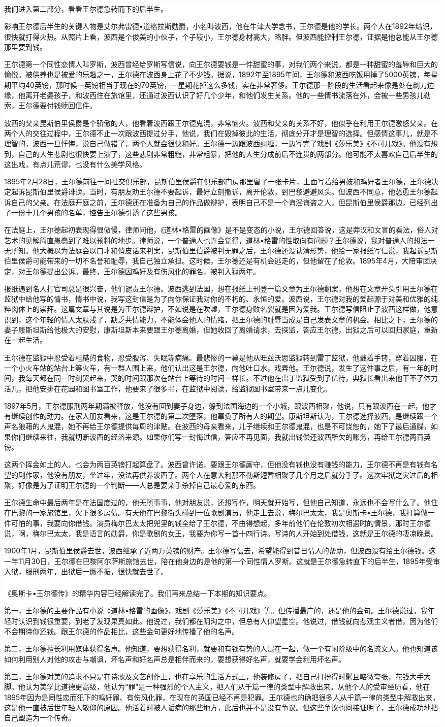 ###  



我们进入第二部分，看看王尔德急转而下的后半生。

影响王尔德后半生的关键人物是艾尔弗雷德•道格拉斯勋爵，小名叫波西，他在牛津大学念书，王尔德是他的学长。两个人在1892年结识，很快就打得火热。从照片上看，波西是个俊美的小伙子，个子较小，王尔德身材高大，略胖。但波西能控制王尔德，证据是他总能从王尔德那里要到钱。

王尔德第一个同性恋情人叫罗斯，波西曾经给罗斯写信说，向王尔德要钱是一件甜蜜的事，对我们两个来说，都是一种甜蜜的羞辱和巨大的愉悦。被供养也是被爱的乐趣之一，王尔德在波西身上花了不少钱。据说，1892年至1895年间，王尔德和波西吃饭用掉了5000英镑，每星期平均40英镑，那时候一英镑相当于现在的70英镑，一星期花掉这么多钱，实在非常奢侈。王尔德那一阶段的生活看起来像是处在剃刀边缘，他离开老婆孩子，和波西住在旅馆里，还通过波西认识了好几个少年，和他们发生关系。他的一些情书流落在外，会被一些男孩儿勒索，王尔德要付钱赎回信件。

波西的父亲昆斯伯里侯爵是个骄傲的人，他看着波西跟王尔德鬼混，非常恼火。波西和父亲的关系不好，他似乎在利用王尔德激怒父亲。在两个人的交往过程中，王尔德不止一次跟波西提过分手，他说，我们在毁掉彼此的生活，彻底分开才是理智的选择。但感情这事儿，就是不理智的，波西一旦忏悔，说自己做错了，两个人就会很快和好。王尔德一边跟波西纠缠，一边写完了戏剧《莎乐美》《不可儿戏》。他没有想到，自己的人生悲剧也很快要上演了，这些悲剧非常粗糙，非常粗暴，把他的人生分成前后不连贯的两部分。他可能不太喜欢自己后半生的这出戏，有点儿荒谬，也没有什么美学风格。

1895年2月28日，王尔德前往一间社交俱乐部，昆斯伯里侯爵在俱乐部门房那里留了一张卡片，上面写着给男妓和鸡奸者王尔德，王尔德决定起诉昆斯伯里侯爵诽谤。当时，有朋友劝王尔德不要起诉，最好立刻撤诉，离开伦敦，到巴黎避避风头。但波西不同意，他怂恿王尔德起诉自己的父亲。在法庭开庭之前，王尔德还在准备为自己的作品做辩护，表明自己不是一个诲淫诲盗之人，但昆斯伯里侯爵那边，已经列出了一份十几个男孩的名单，控告王尔德引诱了这些男孩。

在法庭上，王尔德起初表现得很傲慢，律师问他，《道林•格雷的画像》是不是变态的小说，王尔德回答说，这是莽汉和文盲的看法，俗人对艺术的见解简直愚蠢到了难以预料的地步。律师说，一个普通人也许会觉得，道林•格雷的性取向有问题？王尔德说，我对普通人的想法一无所知。他大概以为法庭会以口才和俏皮话来判案，昆斯伯里伯爵被判无罪之后，王尔德还没认清形势，他给一家报纸写信说，我起诉昆斯伯里侯爵可能带来的一切不名誉和耻辱，我自己独立承担。这时候，王尔德还是有机会逃走的，但他留在了伦敦。1895年4月，大陪审团决定，对王尔德提出公诉。最终，王尔德因鸡奸及有伤风化的罪名，被判入狱两年。

报纸遇到名人打官司总是很兴奋，他们谴责王尔德。波西逃到法国，想在报纸上刊登一篇文章为王尔德翻案，他想在文章开头引用王尔德在监狱中给他写的情书，情书中说，我写这封信是为了向你保证我对你的不朽的、永恒的爱。波西说，王尔德对我的爱起源于对美和优雅的纯粹肉体上的崇拜。这篇文章与其说是为王尔德辩护，不如说是在吹嘘，王尔德身败名裂就是因为爱我。王尔德写信阻止了波西这样做，他意识到，这个年轻的情人太肤浅了，缺乏共情能力，不能体会他人的情绪，把王尔德的耻辱当成是自己发表文章的机会。相比之下，王尔德的妻子康斯坦斯给他极大的安慰，康斯坦斯本来要跟王尔德离婚，但她收回了离婚请求，去探监，答应王尔德，出狱之后可以回归家庭，重新在一起生活。

王尔德在监狱中忍受着粗糙的食物，忍受腹泻、失眠等病痛。最悲惨的一幕是他从旺兹沃思监狱转到雷丁监狱，他戴着手铐，穿着囚服，在一个小火车站的站台上等火车，有一群人围上来，他们认出这是王尔德，向他吐口水，戏弄他。王尔德说，发生了这件事之后，有一年的时间，我每天都在同一时刻哭起来，哭的时间跟那次在站台上等待的时间一样长。不过他在雷丁监狱受到了优待，典狱长看出来他干不了体力活儿，把他安排在花园和图书室工作，他要来了很多书，在监狱中阅读，给监狱图书室带来一点儿变化。

1897年5月，王尔德服刑两年期满被释放，他没有回到妻子身边，躲到法国海边的一个小城，跟波西相聚，他说，只有跟波西在一起，他才有继续创作的动力。在家人朋友看来，这是王尔德的第二次堕落，他辜负了所有人的期望。康斯坦斯认为，王尔德选择波西，是继续跟一个声名狼藉的人鬼混，她不再给王尔德提供每周的津贴。在波西的母亲看来，儿子继续和王尔德鬼混，也是不可饶恕的，她下了最后通牒，如果你们继续来往，我就切断波西的经济来源。如果你们写一封悔过信，答应不再见面，我就出钱偿还波西所欠的账务，再给王尔德两百英镑。

这两个挥金如土的人，也会为两百英镑打起算盘了。波西曾许诺，要跟王尔德厮守，但他没有钱也没有赚钱的能力，王尔德不再是有钱有名望的剧作家，他没有朋友，坐过牢，没法再供养波西了。两个人在意大利那不勒斯短暂相聚了几个月之后就分手了。这次牢狱之灾过后的相聚，好像是为了证明王尔德的一个判断——人总是要亲手杀掉自己最心爱的东西。

王尔德生命中最后两年是在法国度过的，他无所事事，他对朋友说，还想写作，明天就开始写，但他自己知道，永远也不会写什么了。他住在巴黎的一家旅馆里，欠下很多房债。有天他在巴黎街头碰到一位歌剧演员，他走上去说，梅尔巴太太，我是奥斯卡•王尔德，我打算做一件可怕的事，我要向你借钱。演员梅尔巴太太把兜里的钱全给了王尔德，不由得想起，多年前他们在伦敦初次相遇时的情景，那时王尔德说，啊，梅尔巴太太，我是语言的勋爵，你是歌剧的女王，我要为你写一首十四行诗。写诗的人开始到处借钱，这就是王尔德的凄凉晚景。

1900年1月，昆斯伯里侯爵去世，波西继承了近两万英镑的财产。王尔德写信去，希望能得到昔日情人的帮助，但波西没有给王尔德钱。这一年11月30日，王尔德在巴黎阿尔萨斯旅馆去世，陪在他身边的是他的第一个同性情人罗斯。这就是王尔德急转直下的后半生，1895年受审入狱，服刑两年，出狱后一蹶不振，很快就去世了。

###  



《奥斯卡•王尔德传》的精华内容已经解读完了。我们再来总结一下本期的知识要点。

第一，王尔德的主要作品有小说《道林•格雷的画像》，戏剧《莎乐美》《不可儿戏》等。但传播最广的，还是他的金句。王尔德说过，我年轻时认识到钱很重要，到老了发现果真如此。他说过，我们都在阴沟之中，但总有人仰望星空。他说过，借钱就向悲观主义者借，因为他们不会期待你还钱。跟王尔德的作品相比，这些金句更好地传播了他的名声。

第二，王尔德擅长利用媒体获得名声。他知道，要想获得名利，就要和有钱有势的人混在一起，做一个有闲阶级中的名流文人。他也知道该如何利用别人对他的攻击与嘲讽，坏名声和好名声总是相伴而来的，要想获得好名声，就要学会利用坏名声。

第三，王尔德对美的追求不只是在诗歌及文艺创作上，也在享乐的生活方式上，他装修房子，把自己打扮得时髦且略微夸张，花钱大手大脚。他认为美学比道德更高级，他认为“罪”是一种强烈的个人主义，把人们从千篇一律的类型中解救出来。从他个人的受审经历看，他在1895年因为是同性恋而犯下的鸡奸罪、有伤风化罪，在现在的英国已经不再是犯罪。王尔德也的确把很多人从千篇一律的类型中解救出来，这是他一直被后世年轻人敬仰的原因。他活着时被人诟病的那些地方，此后也并不是没有争议。但这些争议也间接证明了，王尔德成功地把自己塑造为一个传奇。
